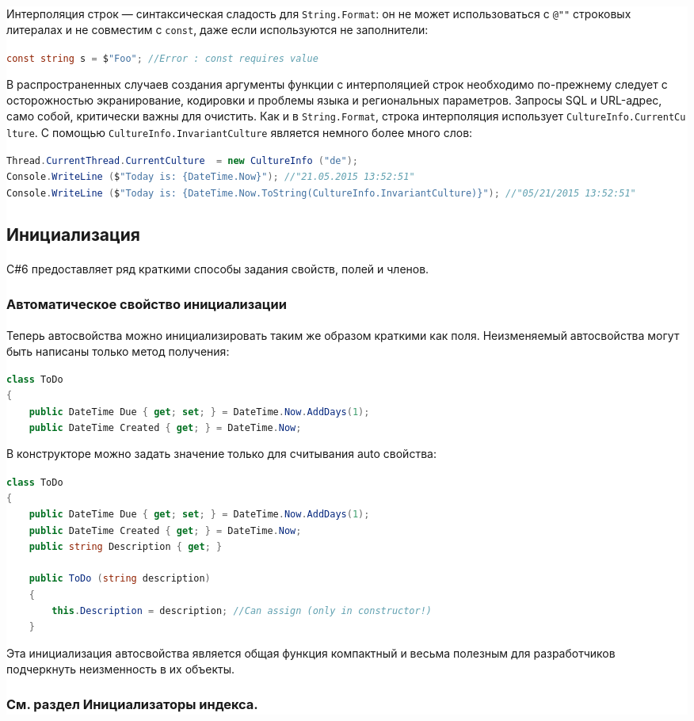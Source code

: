 Интерполяция строк — синтаксическая сладость для `String.Format`: он не может использоваться с `@""` строковых литералах и не совместим с `const`, даже если используются не заполнители:

```csharp
const string s = $"Foo"; //Error : const requires value
```

В распространенных случаев создания аргументы функции с интерполяцией строк необходимо по-прежнему следует с осторожностью экранирование, кодировки и проблемы языка и региональных параметров. Запросы SQL и URL-адрес, само собой, критически важны для очистить. Как и в `String.Format`, строка интерполяция использует `CultureInfo.CurrentCulture`. С помощью `CultureInfo.InvariantCulture` является немного более много слов:

```csharp
Thread.CurrentThread.CurrentCulture  = new CultureInfo ("de");
Console.WriteLine ($"Today is: {DateTime.Now}"); //"21.05.2015 13:52:51"
Console.WriteLine ($"Today is: {DateTime.Now.ToString(CultureInfo.InvariantCulture)}"); //"05/21/2015 13:52:51"
```

## <a name="initialization"></a>Инициализация

C#6 предоставляет ряд краткими способы задания свойств, полей и членов.

### <a name="auto-property-initialization"></a>Автоматическое свойство инициализации

Теперь автосвойства можно инициализировать таким же образом краткими как поля. Неизменяемый автосвойства могут быть написаны только метод получения:

```csharp
class ToDo
{
    public DateTime Due { get; set; } = DateTime.Now.AddDays(1);
    public DateTime Created { get; } = DateTime.Now;
```

В конструкторе можно задать значение только для считывания auto свойства:

```csharp
class ToDo
{
    public DateTime Due { get; set; } = DateTime.Now.AddDays(1);
    public DateTime Created { get; } = DateTime.Now;
    public string Description { get; }

    public ToDo (string description)
    {
        this.Description = description; //Can assign (only in constructor!)
    }
```

Эта инициализация автосвойства является общая функция компактный и весьма полезным для разработчиков подчеркнуть неизменность в их объекты.

### <a name="index-initializers"></a>См. раздел Инициализаторы индекса.
